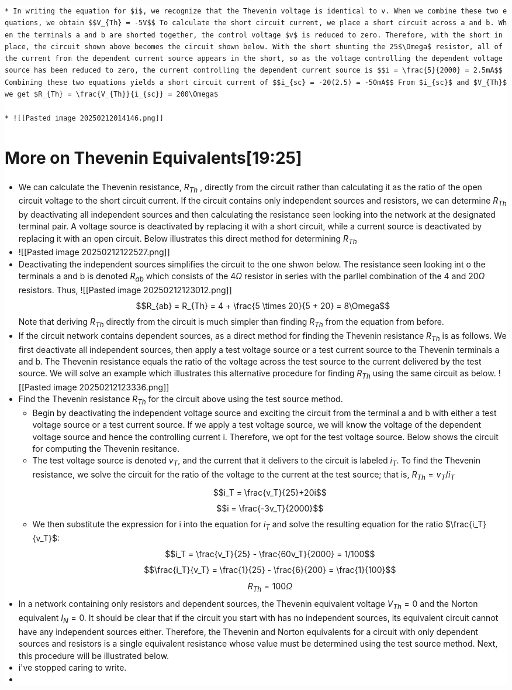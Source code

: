 	* In writing the equation for $i$, we recognize that the Thevenin voltage is identical to v. When we combine these two equations, we obtain $$V_{Th} = -5V$$ To calculate the short circuit current, we place a short circuit across a and b. When the terminals a and b are shorted together, the control voltage $v$ is reduced to zero. Therefore, with the short in place, the circuit shown above becomes the circuit shown below. With the short shunting the 25$\Omega$ resistor, all of the current from the dependent current source appears in the short, so as the voltage controlling the dependent voltage source has been reduced to zero, the current controlling the dependent current source is $$i = \frac{5}{2000} = 2.5mA$$ Combining these two equations yields a short circuit current of $$i_{sc} = -20(2.5) = -50mA$$ From $i_{sc}$ and $V_{Th}$ we get $R_{Th} = \frac{V_{Th}}{i_{sc}} = 200\Omega$

	* ![[Pasted image 20250212014146.png]]
# More on Thevenin Equivalents[19:25] 
* We can calculate the Thevenin resistance, $R_{Th}$ , directly from the circuit rather than calculating it as the ratio of the open circuit voltage to the short circuit current. If the circuit contains only independent sources and resistors, we can determine $R_{Th}$ by deactivating all independent sources and then calculating the resistance seen looking into the network at the designated terminal pair. A voltage source is deactivated by replacing it with a short circuit, while a current source is deactivated by replacing it with an open circuit. Below illustrates this direct method for determining $R_{Th}$ 
* ![[Pasted image 20250212122527.png]]
* Deactivating the independent sources simplifies the circuit to the one shwon below. The resistance seen looking int o the terminals a and b is denoted $R_{ab}$ which consists of the 4$\Omega$ resistor in series with the parllel combination of the 4 and 20$\Omega$ resistors. Thus, ![[Pasted image 20250212123012.png]]$$R_{ab} = R_{Th} = 4 + \frac{5 \times 20}{5 + 20} = 8\Omega$$ Note that deriving $R_{Th}$ directly from the circuit is much simpler than finding $R_{Th}$ from the equation from before.
 * If the circuit network contains dependent sources, as a direct method for finding the Thevenin resistance $R_{Th}$ is as follows. We first deactivate all independent sources, then apply a test voltage source or a test current source to the Thevenin terminals a and b. The Thevenin resistance equals the ratio of the voltage across the test source to the current delivered by the test source. We will solve an example which illustrates this alternative procedure for finding $R_{Th}$ using the same circuit as below. ![[Pasted image 20250212123336.png]]
 * Find the Thevenin resistance $R_{Th}$ for the circuit above using the test source method. 
	 * Begin by deactivating the independent voltage source and exciting the circuit from the terminal a and b with either a test voltage source or a test current source. If we apply a test voltage source, we will know the voltage of the dependent voltage source and hence the controlling current i. Therefore, we opt for the test voltage source. Below shows the circuit for computing the Thevenin resitance.
	 * The test voltage source is denoted $v_T$, and the current that it delivers to the circuit is labeled $i_T$. To find the Thevenin resistance, we solve the circuit for the ratio of the voltage to the current at the test source; that is, $R_{Th} = v_T / i_T$ $$i_T = \frac{v_T}{25}+20i$$$$i = \frac{-3v_T}{2000}$$
	 * We then substitute the expression for i into the equation for $i_T$ and solve the resulting equation for the ratio $\frac{i_T}{v_T}$: $$i_T = \frac{v_T}{25} - \frac{60v_T}{2000} = 1/100$$$$\frac{i_T}{v_T} = \frac{1}{25} - \frac{6}{200} = \frac{1}{100}$$$$R_{Th} = 100\Omega$$
* In a network containing only resistors and dependent sources, the Thevenin equivalent voltage $V_{Th} = 0$ and the Norton equivalent $I_N = 0$. It should be clear that if the circuit you start with has no independent sources, its equivalent circuit cannot have any independent sources either. Therefore, the Thevenin and Norton equivalents for a circuit with only dependent sources and resistors is a single equivalent resistance whose value must be determined using the test source method.  Next, this procedure will be illustrated below. 
* i've stopped caring to write.
* 
